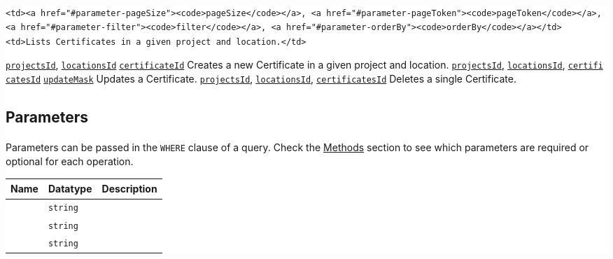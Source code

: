     <td><a href="#parameter-pageSize"><code>pageSize</code></a>, <a href="#parameter-pageToken"><code>pageToken</code></a>, <a href="#parameter-filter"><code>filter</code></a>, <a href="#parameter-orderBy"><code>orderBy</code></a></td>
    <td>Lists Certificates in a given project and location.</td>
</tr>
<tr>
    <td><a href="#create"><CopyableCode code="create" /></a></td>
    <td><CopyableCode code="insert" /></td>
    <td><a href="#parameter-projectsId"><code>projectsId</code></a>, <a href="#parameter-locationsId"><code>locationsId</code></a></td>
    <td><a href="#parameter-certificateId"><code>certificateId</code></a></td>
    <td>Creates a new Certificate in a given project and location.</td>
</tr>
<tr>
    <td><a href="#patch"><CopyableCode code="patch" /></a></td>
    <td><CopyableCode code="update" /></td>
    <td><a href="#parameter-projectsId"><code>projectsId</code></a>, <a href="#parameter-locationsId"><code>locationsId</code></a>, <a href="#parameter-certificatesId"><code>certificatesId</code></a></td>
    <td><a href="#parameter-updateMask"><code>updateMask</code></a></td>
    <td>Updates a Certificate.</td>
</tr>
<tr>
    <td><a href="#delete"><CopyableCode code="delete" /></a></td>
    <td><CopyableCode code="delete" /></td>
    <td><a href="#parameter-projectsId"><code>projectsId</code></a>, <a href="#parameter-locationsId"><code>locationsId</code></a>, <a href="#parameter-certificatesId"><code>certificatesId</code></a></td>
    <td></td>
    <td>Deletes a single Certificate.</td>
</tr>
</tbody>
</table>

## Parameters

Parameters can be passed in the `WHERE` clause of a query. Check the [Methods](#methods) section to see which parameters are required or optional for each operation.

<table>
<thead>
    <tr>
    <th>Name</th>
    <th>Datatype</th>
    <th>Description</th>
    </tr>
</thead>
<tbody>
<tr id="parameter-certificatesId">
    <td><CopyableCode code="certificatesId" /></td>
    <td><code>string</code></td>
    <td></td>
</tr>
<tr id="parameter-locationsId">
    <td><CopyableCode code="locationsId" /></td>
    <td><code>string</code></td>
    <td></td>
</tr>
<tr id="parameter-projectsId">
    <td><CopyableCode code="projectsId" /></td>
    <td><code>string</code></td>
    <td></td>
</tr>
<tr id="parameter-certificateId">